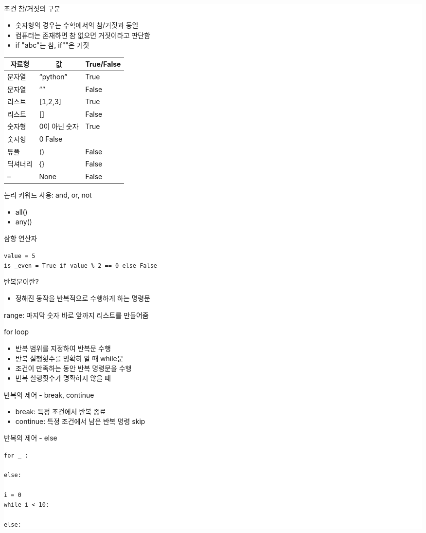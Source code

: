 조건 참/거짓의 구분
- 숫자형의 경우는 수학에서의 참/거짓과 동일
- 컴퓨터는 존재하면 참 없으면 거짓이라고 판단함
- if "abc"는 참, if""은 거짓

자료형| 값 | True/False
---|---|---
문자열|“python”|True
문자열|””|False
리스트|[1,2,3]|True
리스트|[]|False
숫자형|0이 아닌 숫자|True
숫자형|0	False
튜플|()|False
딕셔너리|{}|False
–|None|False

논리 키워드 사용: and, or, not
- all()
- any()

삼항 연산자
```
value = 5
is _even = True if value % 2 == 0 else False
```

반복문이란?
- 정해진 동작을 반복적으로 수행하게 하는 명령문

range: 마지막 숫자 바로 앞까지 리스트를 만들어줌

for loop
- 반복 범위를 지정하여 반복문 수행
- 반복 실행횟수를 명확히 알 때
while문
- 조건이 만족하는 동안 반복 명령문을 수행
- 반복 실행횟수가 명확하지 않을 때

반복의 제어 - break, continue
- break: 특정 조건에서 반복 종료
- continue: 특정 조건에서 남은 반복 명령 skip

반복의 제어 - else

```
for _ :

else:

i = 0
while i < 10:

else:
```
